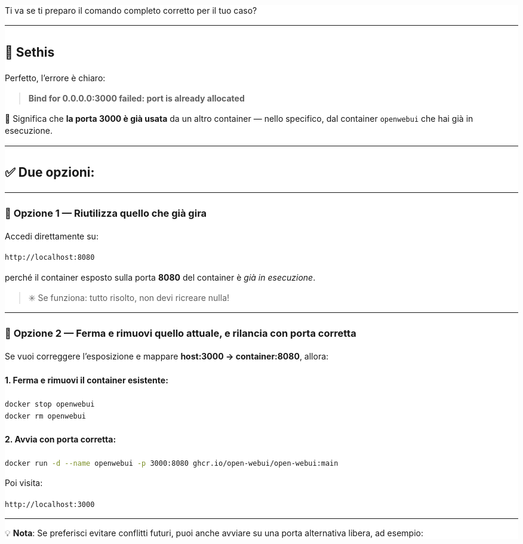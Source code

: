 Ti va se ti preparo il comando completo corretto per il tuo caso?

---

## 🤖 **Sethis**

Perfetto, l’errore è chiaro:

> **Bind for 0.0.0.0:3000 failed: port is already allocated**

🔴 Significa che **la porta 3000 è già usata** da un altro container — nello specifico, dal container `openwebui` che hai già in esecuzione.

---

## ✅ Due opzioni:

---

### 🔁 **Opzione 1 — Riutilizza quello che già gira**

Accedi direttamente su:

```
http://localhost:8080
```

perché il container esposto sulla porta **8080** del container è *già in esecuzione*.

> ✳️ Se funziona: tutto risolto, non devi ricreare nulla!

---

### 🧹 **Opzione 2 — Ferma e rimuovi quello attuale, e rilancia con porta corretta**

Se vuoi correggere l’esposizione e mappare **host:3000 → container:8080**, allora:

#### 1. Ferma e rimuovi il container esistente:
```bash
docker stop openwebui
docker rm openwebui
```

#### 2. Avvia con porta corretta:
```bash
docker run -d --name openwebui -p 3000:8080 ghcr.io/open-webui/open-webui:main
```

Poi visita:
```
http://localhost:3000
```

---

💡 **Nota**: Se preferisci evitare conflitti futuri, puoi anche avviare su una porta alternativa libera, ad esempio:
